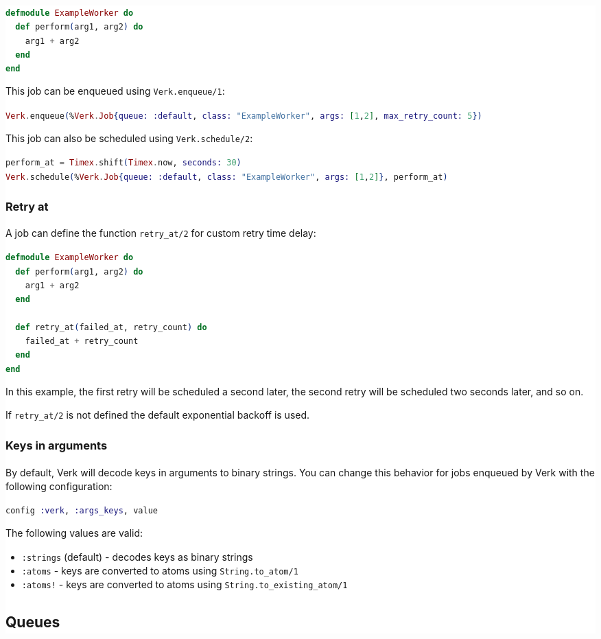 ```elixir
defmodule ExampleWorker do
  def perform(arg1, arg2) do
    arg1 + arg2
  end
end
```

This job can be enqueued using `Verk.enqueue/1`:

```elixir
Verk.enqueue(%Verk.Job{queue: :default, class: "ExampleWorker", args: [1,2], max_retry_count: 5})
```

This job can also be scheduled using `Verk.schedule/2`:

 ```elixir
 perform_at = Timex.shift(Timex.now, seconds: 30)
 Verk.schedule(%Verk.Job{queue: :default, class: "ExampleWorker", args: [1,2]}, perform_at)
 ```

### Retry at

A job can define the function `retry_at/2` for custom retry time delay:

```elixir
defmodule ExampleWorker do
  def perform(arg1, arg2) do
    arg1 + arg2
  end

  def retry_at(failed_at, retry_count) do
    failed_at + retry_count
  end
end
```

In this example, the first retry will be scheduled a second later,
the second retry will be scheduled two seconds later, and so on.

If `retry_at/2` is not defined the default exponential backoff is used.

### Keys in arguments

By default, Verk will decode keys in arguments to binary strings.
You can change this behavior for jobs enqueued by Verk with the following configuration:
```elixir
config :verk, :args_keys, value
```

The following values are valid:

* `:strings` (default) - decodes keys as binary strings
* `:atoms` - keys are converted to atoms using `String.to_atom/1`
* `:atoms!` - keys are converted to atoms using `String.to_existing_atom/1`


## Queues
